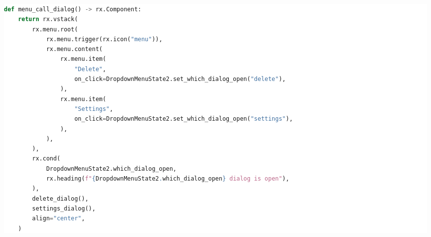 ```python demo exec
def menu_call_dialog() -> rx.Component:
    return rx.vstack(
        rx.menu.root(
            rx.menu.trigger(rx.icon("menu")),
            rx.menu.content(
                rx.menu.item(
                    "Delete",
                    on_click=DropdownMenuState2.set_which_dialog_open("delete"),
                ),
                rx.menu.item(
                    "Settings",
                    on_click=DropdownMenuState2.set_which_dialog_open("settings"),
                ),
            ),
        ),
        rx.cond(
            DropdownMenuState2.which_dialog_open,
            rx.heading(f"{DropdownMenuState2.which_dialog_open} dialog is open"),
        ),
        delete_dialog(),
        settings_dialog(),
        align="center",
    )
```
